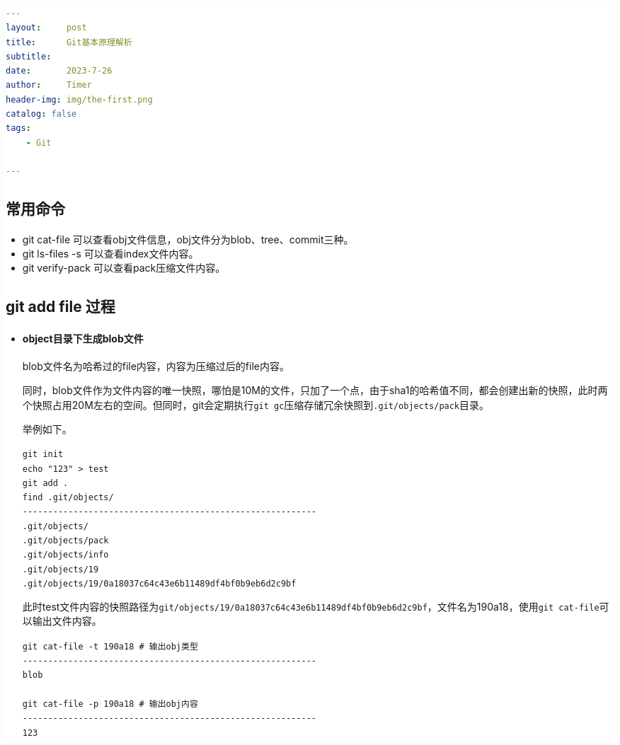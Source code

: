 ```yaml
---
layout:     post
title:      Git基本原理解析
subtitle:   
date:       2023-7-26
author:     Timer
header-img: img/the-first.png
catalog: false
tags:
    - Git

---
```


## **常用命令**

- git cat-file 可以查看obj文件信息，obj文件分为blob、tree、commit三种。
- git ls-files -s 可以查看index文件内容。
- git verify-pack 可以查看pack压缩文件内容。

## **git add file 过程**

- #### object目录下生成blob文件

  blob文件名为哈希过的file内容，内容为压缩过后的file内容。

  同时，blob文件作为文件内容的唯一快照，哪怕是10M的文件，只加了一个点，由于sha1的哈希值不同，都会创建出新的快照，此时两个快照占用20M左右的空间。但同时，git会定期执行`git gc`压缩存储冗余快照到`.git/objects/pack`目录。

  举例如下。

  ```shell
  git init
  echo "123" > test
  git add .
  find .git/objects/
  ----------------------------------------------------------
  .git/objects/
  .git/objects/pack
  .git/objects/info
  .git/objects/19
  .git/objects/19/0a18037c64c43e6b11489df4bf0b9eb6d2c9bf
  ```

  此时test文件内容的快照路径为`git/objects/19/0a18037c64c43e6b11489df4bf0b9eb6d2c9bf`，文件名为190a18，使用`git cat-file`可以输出文件内容。

  ```shell
  git cat-file -t 190a18 # 输出obj类型
  ----------------------------------------------------------
  blob
  
  git cat-file -p 190a18 # 输出obj内容
  ----------------------------------------------------------
  123
  ```

